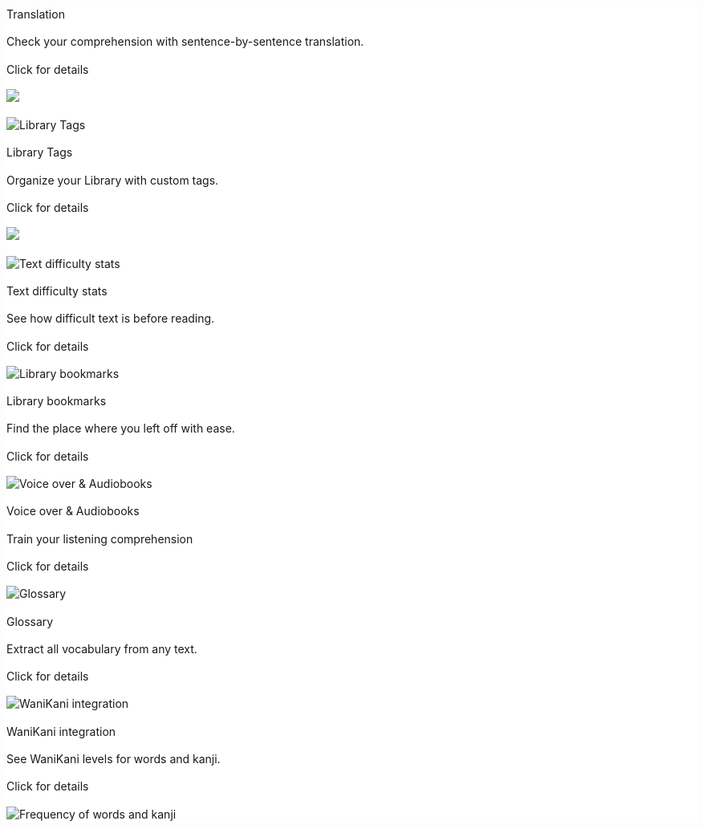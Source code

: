 Translation

Check your comprehension with sentence-by-sentence translation.

Click for details

![](<Base64-Image-Removed>)

![Library Tags](<Base64-Image-Removed>)

Library Tags

Organize your Library with custom tags.

Click for details

![](https://www.japanese.io/static/tags-c21ba3cddeb0b19fcdb86496e5c360af.svg)

![Text difficulty stats](<Base64-Image-Removed>)

Text difficulty stats

See how difficult text is before reading.

Click for details

![Library bookmarks](<Base64-Image-Removed>)

Library bookmarks

Find the place where you left off with ease.

Click for details

![Voice over & Audiobooks](<Base64-Image-Removed>)

Voice over & Audiobooks

Train your listening comprehension

Click for details

![Glossary](<Base64-Image-Removed>)

Glossary

Extract all vocabulary from any text.

Click for details

![WaniKani integration](<Base64-Image-Removed>)

WaniKani integration

See WaniKani levels for words and kanji.

Click for details

![Frequency of words and kanji](<Base64-Image-Removed>)
